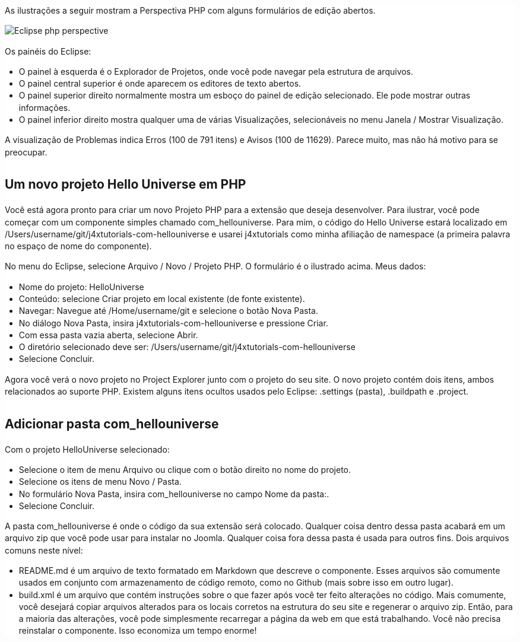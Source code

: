 As ilustrações a seguir mostram a Perspectiva PHP com alguns formulários de edição abertos.

![Eclipse php perspective](../../../en/images/getting-started/eclipse-pdt-php-perspective.png)

Os painéis do Eclipse:

- O painel à esquerda é o Explorador de Projetos, onde você pode navegar pela estrutura de arquivos.
- O painel central superior é onde aparecem os editores de texto abertos.
- O painel superior direito normalmente mostra um esboço do painel de edição selecionado. Ele pode mostrar outras informações.
- O painel inferior direito mostra qualquer uma de várias Visualizações, selecionáveis no menu Janela / Mostrar Visualização.

A visualização de Problemas indica Erros (100 de 791 itens) e Avisos (100 de 11629). Parece muito, mas não há motivo para se preocupar.

## Um novo projeto Hello Universe em PHP

Você está agora pronto para criar um novo Projeto PHP para a extensão que deseja desenvolver. Para ilustrar, você pode começar com um componente simples chamado com_hellouniverse. Para mim, o código do Hello Universe estará localizado em /Users/username/git/j4xtutorials-com-hellouniverse e usarei j4xtutorials como minha afiliação de namespace (a primeira palavra no espaço de nome do componente).

No menu do Eclipse, selecione Arquivo / Novo / Projeto PHP. O formulário é o ilustrado acima. Meus dados:

- Nome do projeto: HelloUniverse
- Conteúdo: selecione Criar projeto em local existente (de fonte existente).
- Navegar: Navegue até /Home/username/git e selecione o botão Nova Pasta.
- No diálogo Nova Pasta, insira j4xtutorials-com-hellouniverse e pressione Criar.
- Com essa pasta vazia aberta, selecione Abrir.
- O diretório selecionado deve ser: /Users/username/git/j4xtutorials-com-hellouniverse
- Selecione Concluir.

Agora você verá o novo projeto no Project Explorer junto com o projeto do seu site. O novo projeto contém dois itens, ambos relacionados ao suporte PHP. Existem alguns itens ocultos usados pelo Eclipse: .settings (pasta), .buildpath e .project.

## Adicionar pasta com_hellouniverse

Com o projeto HelloUniverse selecionado:

- Selecione o item de menu Arquivo ou clique com o botão direito no nome do projeto.
- Selecione os itens de menu Novo / Pasta.
- No formulário Nova Pasta, insira com_hellouniverse no campo Nome da pasta:.
- Selecione Concluir.

A pasta com_hellouniverse é onde o código da sua extensão será colocado. Qualquer coisa dentro dessa pasta acabará em um arquivo zip que você pode usar para instalar no Joomla. Qualquer coisa fora dessa pasta é usada para outros fins. Dois arquivos comuns neste nível:

- README.md é um arquivo de texto formatado em Markdown que descreve o componente. Esses arquivos são comumente usados em conjunto com armazenamento de código remoto, como no Github (mais sobre isso em outro lugar).
- build.xml é um arquivo que contém instruções sobre o que fazer após você ter feito alterações no código. Mais comumente, você desejará copiar arquivos alterados para os locais corretos na estrutura do seu site e regenerar o arquivo zip. Então, para a maioria das alterações, você pode simplesmente recarregar a página da web em que está trabalhando. Você não precisa reinstalar o componente. Isso economiza um tempo enorme!
